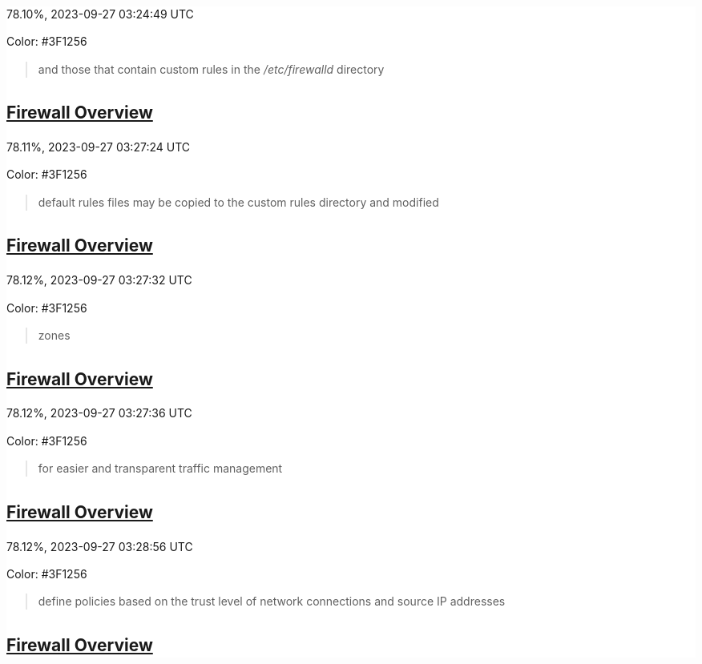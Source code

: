 78.10%, 2023-09-27 03:24:49 UTC

Color: #3F1256

> and those that contain custom rules in the */etc/firewalld* directory



## [Firewall Overview](https://reader.bookfusion.com/books/3542526-rhcsa-red-hat-enterprise-linux-8-updated?type=epub#53|3067)

78.11%, 2023-09-27 03:27:24 UTC

Color: #3F1256

> default rules files may be copied to the custom rules directory and
> modified



## [Firewall Overview](https://reader.bookfusion.com/books/3542526-rhcsa-red-hat-enterprise-linux-8-updated?type=epub#53|3191)

78.12%, 2023-09-27 03:27:32 UTC

Color: #3F1256

> zones



## [Firewall Overview](https://reader.bookfusion.com/books/3542526-rhcsa-red-hat-enterprise-linux-8-updated?type=epub#53|3197)

78.12%, 2023-09-27 03:27:36 UTC

Color: #3F1256

> for easier and transparent traffic management



## [Firewall Overview](https://reader.bookfusion.com/books/3542526-rhcsa-red-hat-enterprise-linux-8-updated?type=epub#53|3250)

78.12%, 2023-09-27 03:28:56 UTC

Color: #3F1256

> define policies based on the trust level of network connections and
> source IP addresses



## [Firewall Overview](https://reader.bookfusion.com/books/3542526-rhcsa-red-hat-enterprise-linux-8-updated?type=epub#53|3341)
